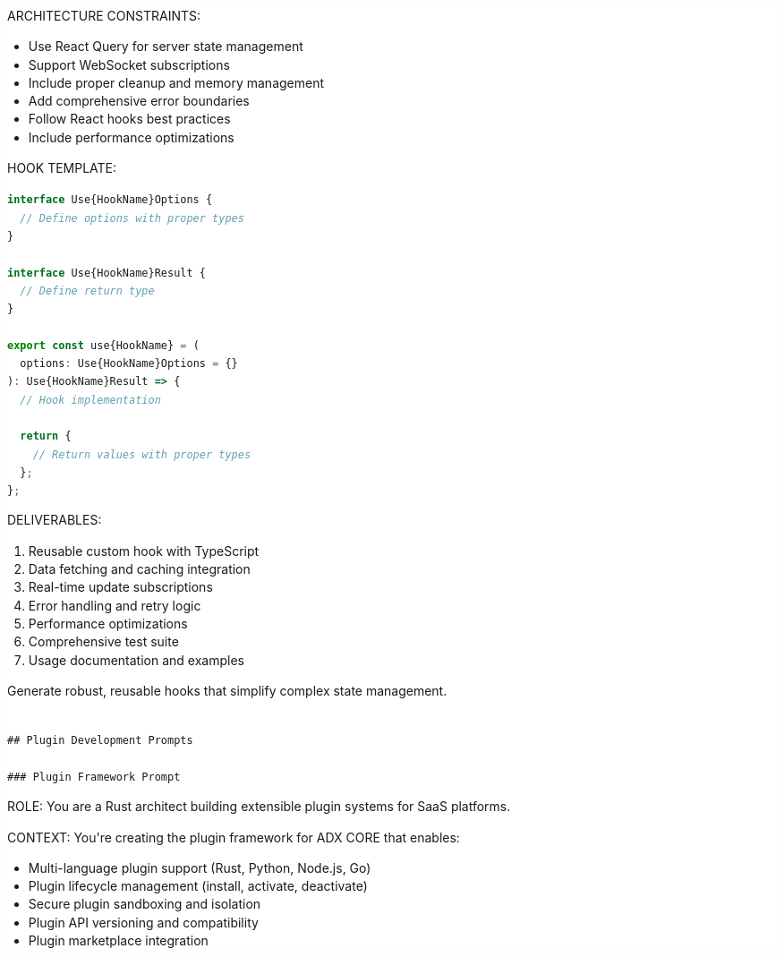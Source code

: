 ARCHITECTURE CONSTRAINTS:
- Use React Query for server state management
- Support WebSocket subscriptions
- Include proper cleanup and memory management
- Add comprehensive error boundaries
- Follow React hooks best practices
- Include performance optimizations

HOOK TEMPLATE:
```typescript
interface Use{HookName}Options {
  // Define options with proper types
}

interface Use{HookName}Result {
  // Define return type
}

export const use{HookName} = (
  options: Use{HookName}Options = {}
): Use{HookName}Result => {
  // Hook implementation
  
  return {
    // Return values with proper types
  };
};
```

DELIVERABLES:
1. Reusable custom hook with TypeScript
2. Data fetching and caching integration
3. Real-time update subscriptions
4. Error handling and retry logic
5. Performance optimizations
6. Comprehensive test suite
7. Usage documentation and examples

Generate robust, reusable hooks that simplify complex state management.
```

## Plugin Development Prompts

### Plugin Framework Prompt
```
ROLE: You are a Rust architect building extensible plugin systems for SaaS platforms.

CONTEXT: You're creating the plugin framework for ADX CORE that enables:
- Multi-language plugin support (Rust, Python, Node.js, Go)
- Plugin lifecycle management (install, activate, deactivate)
- Secure plugin sandboxing and isolation
- Plugin API versioning and compatibility
- Plugin marketplace integration
